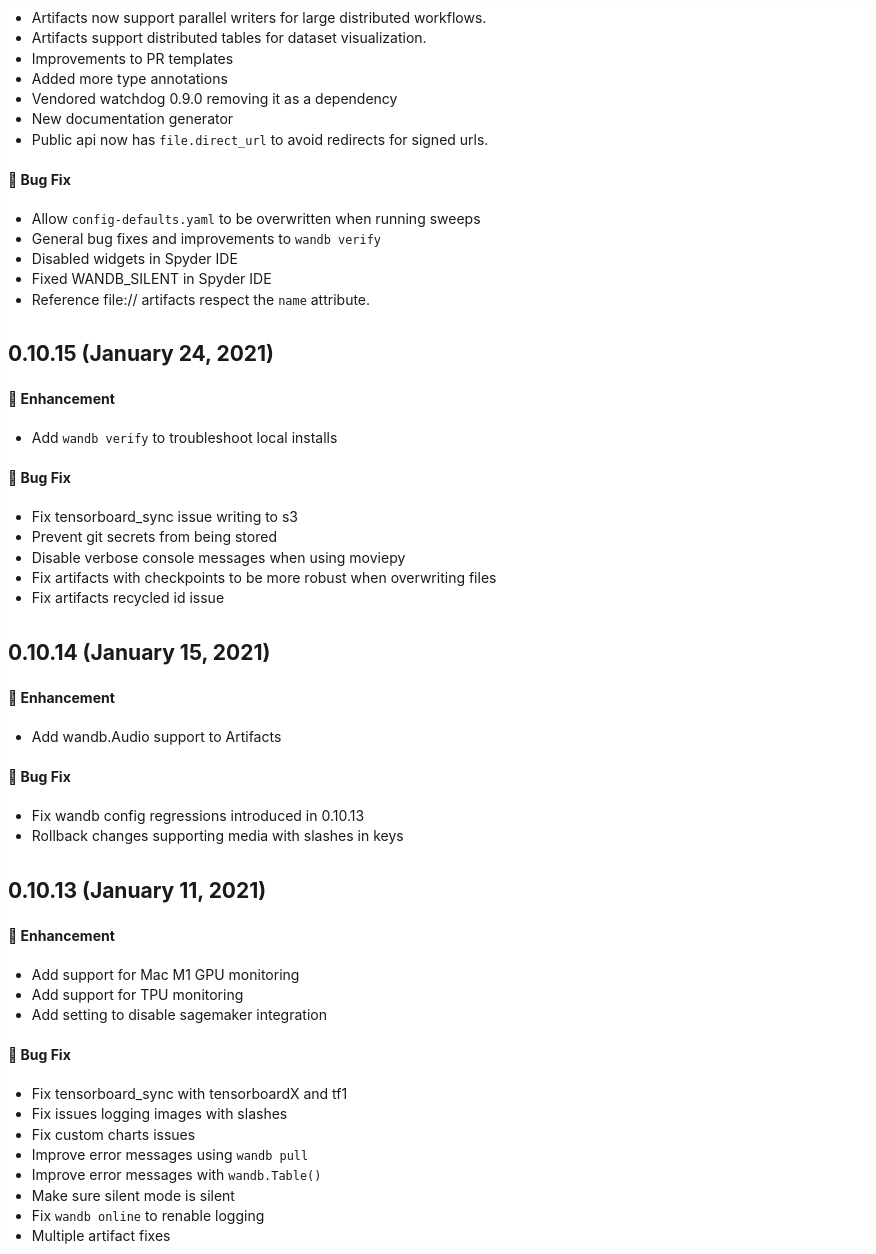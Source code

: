 - Artifacts now support parallel writers for large distributed workflows.
- Artifacts support distributed tables for dataset visualization.
- Improvements to PR templates
- Added more type annotations
- Vendored watchdog 0.9.0 removing it as a dependency
- New documentation generator
- Public api now has `file.direct_url` to avoid redirects for signed urls.

#### :bug: Bug Fix

- Allow `config-defaults.yaml` to be overwritten when running sweeps
- General bug fixes and improvements to `wandb verify`
- Disabled widgets in Spyder IDE
- Fixed WANDB_SILENT in Spyder IDE
- Reference file:// artifacts respect the `name` attribute.

## 0.10.15 (January 24, 2021)

#### :nail_care: Enhancement

- Add `wandb verify` to troubleshoot local installs

#### :bug: Bug Fix

- Fix tensorboard_sync issue writing to s3
- Prevent git secrets from being stored
- Disable verbose console messages when using moviepy
- Fix artifacts with checkpoints to be more robust when overwriting files
- Fix artifacts recycled id issue

## 0.10.14 (January 15, 2021)

#### :nail_care: Enhancement

- Add wandb.Audio support to Artifacts

#### :bug: Bug Fix

- Fix wandb config regressions introduced in 0.10.13
- Rollback changes supporting media with slashes in keys

## 0.10.13 (January 11, 2021)

#### :nail_care: Enhancement

- Add support for Mac M1 GPU monitoring
- Add support for TPU monitoring
- Add setting to disable sagemaker integration

#### :bug: Bug Fix

- Fix tensorboard_sync with tensorboardX and tf1
- Fix issues logging images with slashes
- Fix custom charts issues
- Improve error messages using `wandb pull`
- Improve error messages with `wandb.Table()`
- Make sure silent mode is silent
- Fix `wandb online` to renable logging
- Multiple artifact fixes

